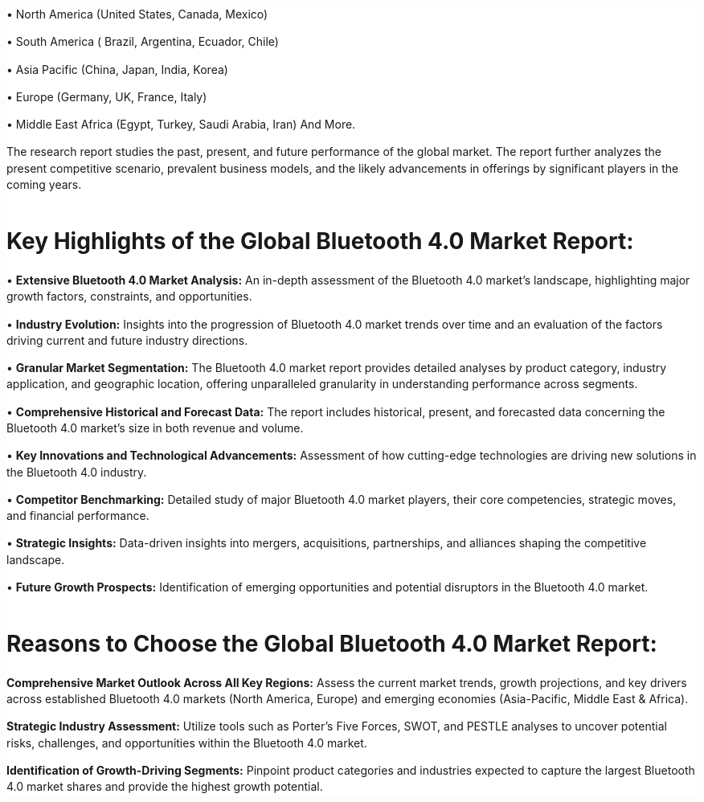 • North America (United States, Canada, Mexico)

• South America ( Brazil, Argentina, Ecuador, Chile)

• Asia Pacific (China, Japan, India, Korea)

• Europe (Germany, UK, France, Italy)

• Middle East Africa (Egypt, Turkey, Saudi Arabia, Iran) And More.

The research report studies the past, present, and future performance of the global market. The report further analyzes the present competitive scenario, prevalent business models, and the likely advancements in offerings by significant players in the coming years.

# <strong>Key Highlights of the Global Bluetooth 4.0 Market Report:</strong>

• <strong>Extensive Bluetooth 4.0 Market Analysis:</strong> An in-depth assessment of the Bluetooth 4.0 market’s landscape, highlighting major growth factors, constraints, and opportunities.

• <strong>Industry Evolution:</strong> Insights into the progression of Bluetooth 4.0 market trends over time and an evaluation of the factors driving current and future industry directions.

• <strong>Granular Market Segmentation:</strong> The Bluetooth 4.0 market report provides detailed analyses by product category, industry application, and geographic location, offering unparalleled granularity in understanding performance across segments.

• <strong>Comprehensive Historical and Forecast Data:</strong> The report includes historical, present, and forecasted data concerning the Bluetooth 4.0 market’s size in both revenue and volume.

• <strong>Key Innovations and Technological Advancements:</strong> Assessment of how cutting-edge technologies are driving new solutions in the Bluetooth 4.0 industry.

• <strong>Competitor Benchmarking:</strong> Detailed study of major Bluetooth 4.0 market players, their core competencies, strategic moves, and financial performance.

• <strong>Strategic Insights:</strong> Data-driven insights into mergers, acquisitions, partnerships, and alliances shaping the competitive landscape.

• <strong>Future Growth Prospects:</strong> Identification of emerging opportunities and potential disruptors in the Bluetooth 4.0 market.

# <strong>Reasons to Choose the Global Bluetooth 4.0 Market Report:</strong>

<strong>Comprehensive Market Outlook Across All Key Regions:</strong>
Assess the current market trends, growth projections, and key drivers across established Bluetooth 4.0 markets (North America, Europe) and emerging economies (Asia-Pacific, Middle East & Africa).

<strong>Strategic Industry Assessment:</strong>
Utilize tools such as Porter’s Five Forces, SWOT, and PESTLE analyses to uncover potential risks, challenges, and opportunities within the Bluetooth 4.0 market.

<strong>Identification of Growth-Driving Segments:</strong>
Pinpoint product categories and industries expected to capture the largest Bluetooth 4.0 market shares and provide the highest growth potential.
